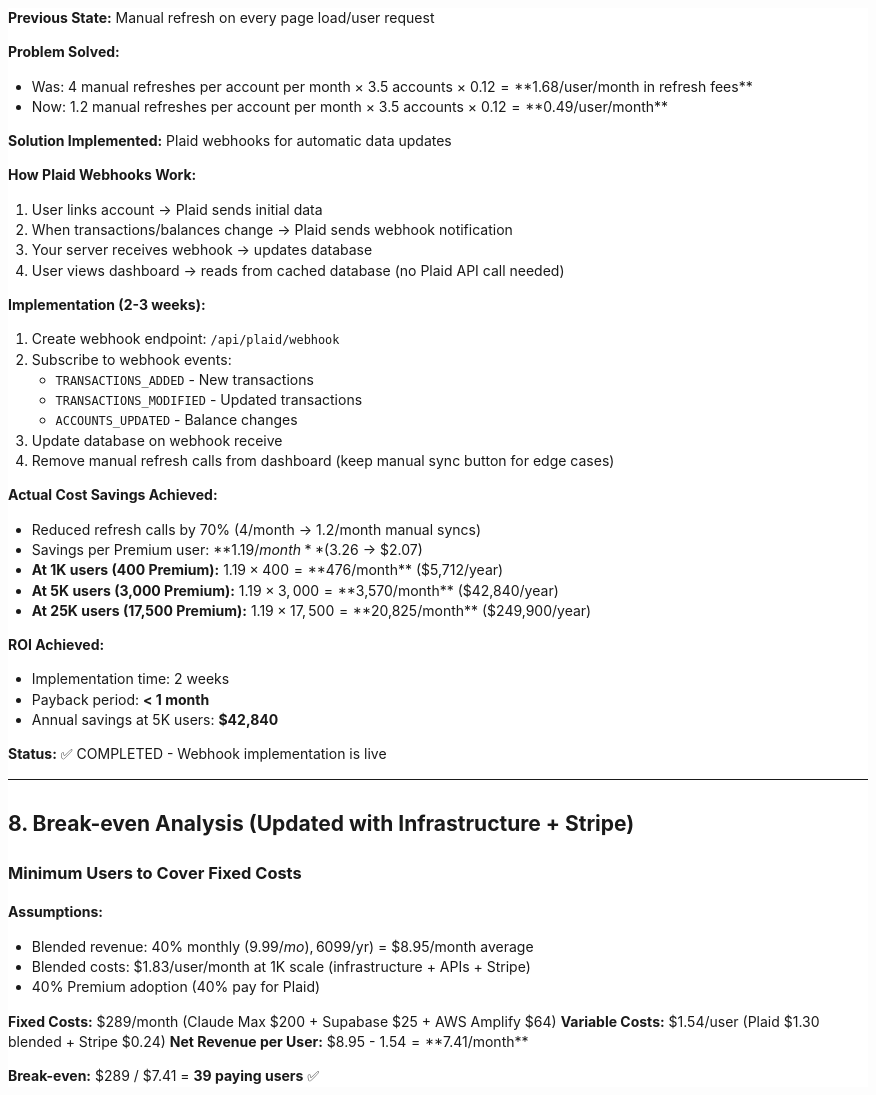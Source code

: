 **Previous State:** Manual refresh on every page load/user request

**Problem Solved:**
- Was: 4 manual refreshes per account per month × 3.5 accounts × $0.12 = **$1.68/user/month in refresh fees**
- Now: 1.2 manual refreshes per account per month × 3.5 accounts × $0.12 = **$0.49/user/month**

**Solution Implemented:** Plaid webhooks for automatic data updates

**How Plaid Webhooks Work:**
1. User links account → Plaid sends initial data
2. When transactions/balances change → Plaid sends webhook notification
3. Your server receives webhook → updates database
4. User views dashboard → reads from cached database (no Plaid API call needed)

**Implementation (2-3 weeks):**
1. Create webhook endpoint: `/api/plaid/webhook`
2. Subscribe to webhook events:
   - `TRANSACTIONS_ADDED` - New transactions
   - `TRANSACTIONS_MODIFIED` - Updated transactions
   - `ACCOUNTS_UPDATED` - Balance changes
3. Update database on webhook receive
4. Remove manual refresh calls from dashboard (keep manual sync button for edge cases)

**Actual Cost Savings Achieved:**
- Reduced refresh calls by 70% (4/month → 1.2/month manual syncs)
- Savings per Premium user: **$1.19/month** ($3.26 → $2.07)
- **At 1K users (400 Premium):** $1.19 × 400 = **$476/month** ($5,712/year)
- **At 5K users (3,000 Premium):** $1.19 × 3,000 = **$3,570/month** ($42,840/year)
- **At 25K users (17,500 Premium):** $1.19 × 17,500 = **$20,825/month** ($249,900/year)

**ROI Achieved:**
- Implementation time: 2 weeks
- Payback period: **< 1 month**
- Annual savings at 5K users: **$42,840**

**Status:** ✅ COMPLETED - Webhook implementation is live

---

## 8. Break-even Analysis (Updated with Infrastructure + Stripe)

### Minimum Users to Cover Fixed Costs

**Assumptions:**
- Blended revenue: 40% monthly ($9.99/mo), 60% annual ($99/yr) = $8.95/month average
- Blended costs: $1.83/user/month at 1K scale (infrastructure + APIs + Stripe)
- 40% Premium adoption (40% pay for Plaid)

**Fixed Costs:** $289/month (Claude Max $200 + Supabase $25 + AWS Amplify $64)
**Variable Costs:** $1.54/user (Plaid $1.30 blended + Stripe $0.24)
**Net Revenue per User:** $8.95 - $1.54 = **$7.41/month**

**Break-even:** $289 / $7.41 = **39 paying users** ✅
